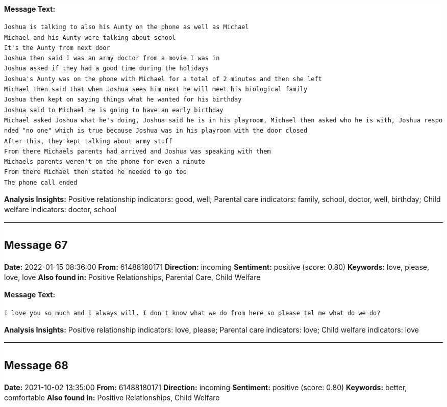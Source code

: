 **Message Text:**
```
Joshua is talking to also his Aunty on the phone as well as Michael 
Michael and his Aunty were talking about school 
It's the Aunty from next door 
Joshua then said I was an army doctor from a movie I was in 
Joshua asked if they had a good time during the holidays 
Joshua's Aunty was on the phone with Michael for a total of 2 minutes and then she left 
Michael then said that when Joshua sees him next he will meet his biological family 
Joshua then kept on saying things what he wanted for his birthday 
Joshua said to Michael he is going to have an early birthday 
Michael asked Joshua what he's doing, Joshua said he is in his playroom, Michael then asked who he is with, Joshua responded "no one" which is true because Joshua was in his playroom with the door closed 
After this, they kept talking about army stuff 
From there Michaels parents had arrived and Joshua was speaking with them 
Michaels parents weren't on the phone for even a minute
From there Michael then stated he needed to go too 
The phone call ended 
```

**Analysis Insights:** Positive relationship indicators: good, well; Parental care indicators: family, school, doctor, well, birthday; Child welfare indicators: doctor, school

---
## Message 67

**Date:** 2022-01-15 08:36:00
**From:** 61488180171
**Direction:** incoming
**Sentiment:** positive (score: 0.80)
**Keywords:** love, please, love, love
**Also found in:** Positive Relationships, Parental Care, Child Welfare

**Message Text:**
```
I love you so much and I always will. I don't know what we do from here so please tel me what do we do? 
```

**Analysis Insights:** Positive relationship indicators: love, please; Parental care indicators: love; Child welfare indicators: love

---
## Message 68

**Date:** 2021-10-02 13:35:00
**From:** 61488180171
**Direction:** incoming
**Sentiment:** positive (score: 0.80)
**Keywords:** better, comfortable
**Also found in:** Positive Relationships, Child Welfare
